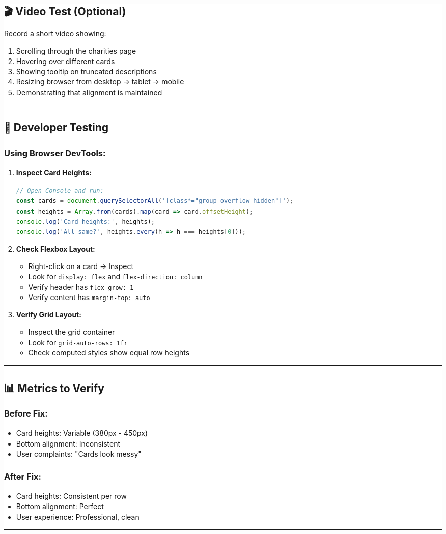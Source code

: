 
## 🎬 Video Test (Optional)

Record a short video showing:

1. Scrolling through the charities page
2. Hovering over different cards
3. Showing tooltip on truncated descriptions
4. Resizing browser from desktop → tablet → mobile
5. Demonstrating that alignment is maintained

---

## 🔧 Developer Testing

### Using Browser DevTools:

1. **Inspect Card Heights:**
   ```javascript
   // Open Console and run:
   const cards = document.querySelectorAll('[class*="group overflow-hidden"]');
   const heights = Array.from(cards).map(card => card.offsetHeight);
   console.log('Card heights:', heights);
   console.log('All same?', heights.every(h => h === heights[0]));
   ```

2. **Check Flexbox Layout:**
   - Right-click on a card → Inspect
   - Look for `display: flex` and `flex-direction: column`
   - Verify header has `flex-grow: 1`
   - Verify content has `margin-top: auto`

3. **Verify Grid Layout:**
   - Inspect the grid container
   - Look for `grid-auto-rows: 1fr`
   - Check computed styles show equal row heights

---

## 📊 Metrics to Verify

### Before Fix:
- Card heights: Variable (380px - 450px)
- Bottom alignment: Inconsistent
- User complaints: "Cards look messy"

### After Fix:
- Card heights: Consistent per row
- Bottom alignment: Perfect
- User experience: Professional, clean

---
